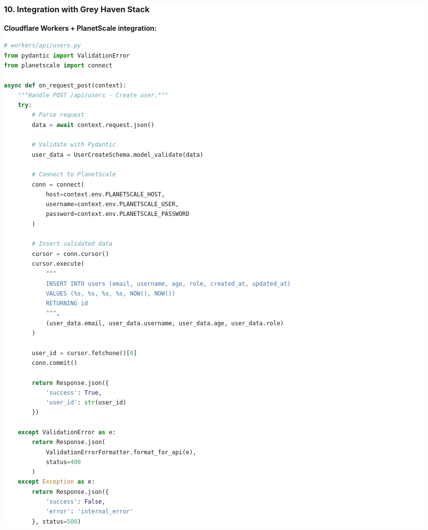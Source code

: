### 10. Integration with Grey Haven Stack

**Cloudflare Workers + PlanetScale integration:**

```python
# workers/api/users.py
from pydantic import ValidationError
from planetscale import connect

async def on_request_post(context):
    """Handle POST /api/users - Create user."""
    try:
        # Parse request
        data = await context.request.json()
        
        # Validate with Pydantic
        user_data = UserCreateSchema.model_validate(data)
        
        # Connect to PlanetScale
        conn = connect(
            host=context.env.PLANETSCALE_HOST,
            username=context.env.PLANETSCALE_USER,
            password=context.env.PLANETSCALE_PASSWORD
        )
        
        # Insert validated data
        cursor = conn.cursor()
        cursor.execute(
            """
            INSERT INTO users (email, username, age, role, created_at, updated_at)
            VALUES (%s, %s, %s, %s, NOW(), NOW())
            RETURNING id
            """,
            (user_data.email, user_data.username, user_data.age, user_data.role)
        )
        
        user_id = cursor.fetchone()[0]
        conn.commit()
        
        return Response.json({
            'success': True,
            'user_id': str(user_id)
        })
        
    except ValidationError as e:
        return Response.json(
            ValidationErrorFormatter.format_for_api(e),
            status=400
        )
    except Exception as e:
        return Response.json({
            'success': False,
            'error': 'internal_error'
        }, status=500)
```
